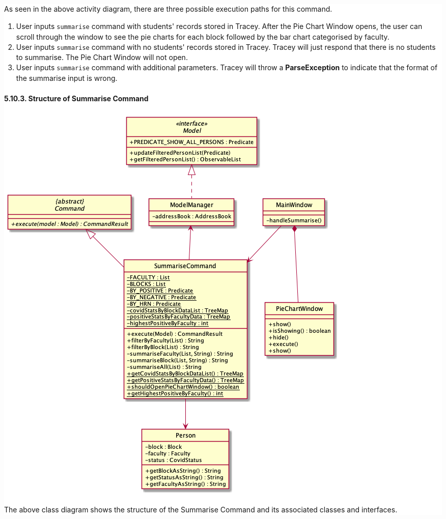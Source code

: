 As seen in the above activity diagram, there are three possible execution paths for this command.
1. User inputs `summarise` command with students' records stored in Tracey. After the Pie Chart Window opens, the user can scroll through the window to see the pie charts for each block followed by the bar chart categorised by faculty.
2. User inputs `summarise` command with no students' records stored in Tracey. Tracey will just respond that there is no students to summarise. The Pie Chart Window will not open.
3. User inputs `summarise` command with additional parameters. Tracey will throw a **ParseException** to indicate that the format of the summarise input is wrong.

#### 5.10.3. Structure of Summarise Command

![SummariseClassDiagram](images/SummariseClassDiagram.png)

The above class diagram shows the structure of the Summarise Command and its associated classes and interfaces.
